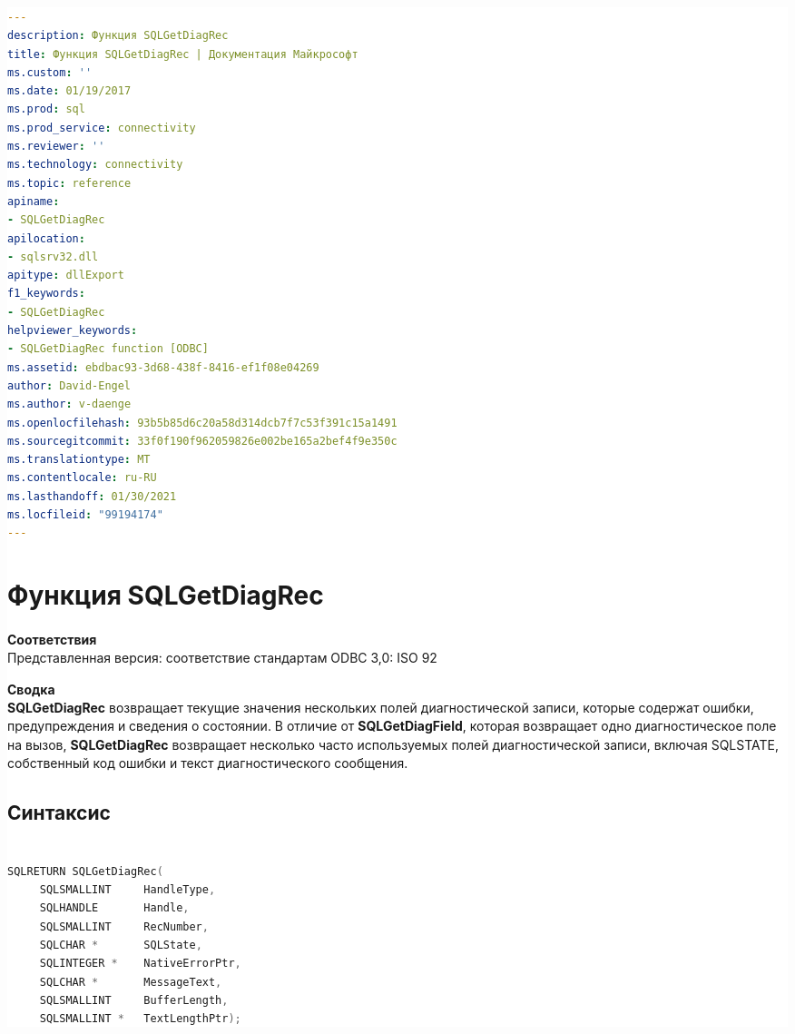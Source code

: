 ```yaml
---
description: Функция SQLGetDiagRec
title: Функция SQLGetDiagRec | Документация Майкрософт
ms.custom: ''
ms.date: 01/19/2017
ms.prod: sql
ms.prod_service: connectivity
ms.reviewer: ''
ms.technology: connectivity
ms.topic: reference
apiname:
- SQLGetDiagRec
apilocation:
- sqlsrv32.dll
apitype: dllExport
f1_keywords:
- SQLGetDiagRec
helpviewer_keywords:
- SQLGetDiagRec function [ODBC]
ms.assetid: ebdbac93-3d68-438f-8416-ef1f08e04269
author: David-Engel
ms.author: v-daenge
ms.openlocfilehash: 93b5b85d6c20a58d314dcb7f7c53f391c15a1491
ms.sourcegitcommit: 33f0f190f962059826e002be165a2bef4f9e350c
ms.translationtype: MT
ms.contentlocale: ru-RU
ms.lasthandoff: 01/30/2021
ms.locfileid: "99194174"
---
```

# <a name="sqlgetdiagrec-function"></a>Функция SQLGetDiagRec
**Соответствия**  
 Представленная версия: соответствие стандартам ODBC 3,0: ISO 92  
  
 **Сводка**  
 **SQLGetDiagRec** возвращает текущие значения нескольких полей диагностической записи, которые содержат ошибки, предупреждения и сведения о состоянии. В отличие от **SQLGetDiagField**, которая возвращает одно диагностическое поле на вызов, **SQLGetDiagRec** возвращает несколько часто используемых полей диагностической записи, включая SQLSTATE, собственный код ошибки и текст диагностического сообщения.  
  
## <a name="syntax"></a>Синтаксис  
  
```cpp  
  
SQLRETURN SQLGetDiagRec(  
     SQLSMALLINT     HandleType,  
     SQLHANDLE       Handle,  
     SQLSMALLINT     RecNumber,  
     SQLCHAR *       SQLState,  
     SQLINTEGER *    NativeErrorPtr,  
     SQLCHAR *       MessageText,  
     SQLSMALLINT     BufferLength,  
     SQLSMALLINT *   TextLengthPtr);  
```  
  